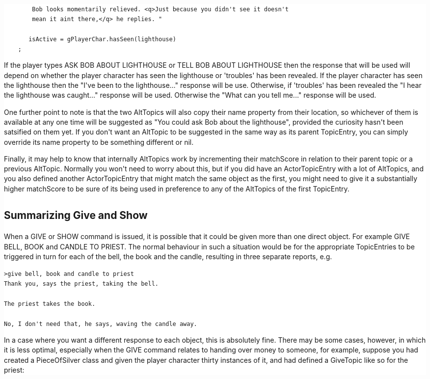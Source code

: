 ```
        Bob looks momentarily relieved. <q>Just because you didn't see it doesn't
        mean it aint there,</q> he replies. "
       
       isActive = gPlayerChar.hasSeen(lighthouse)
    ;
```

If the player types ASK BOB ABOUT LIGHTHOUSE or TELL BOB ABOUT
LIGHTHOUSE then the response that will be used will depend on whether
the player character has seen the lighthouse or 'troubles' has been
revealed. If the player character has seen the lighthouse then the "I've
been to the lighthouse..." response will be use. Otherwise, if
'troubles' has been revealed the "I hear the lighthouse was caught..."
response will be used. Otherwise the "What can you tell me..." response
will be used.

One further point to note is that the two AltTopics will also copy their
name property from their location, so whichever of them is available at
any one time will be suggested as "You could ask Bob about the
lighthouse", provided the curiosity hasn't been satsified on them yet.
If you don't want an AltTopic to be suggested in the same way as its
parent TopicEntry, you can simply override its name property to be
something different or nil.

Finally, it may help to know that internally AltTopics work by
incrementing their matchScore in relation to their parent topic or a
previous AltTopic. Normally you won't need to worry about this, but if
you did have an ActorTopicEntry with a lot of AltTopics, and you also
defined another ActorTopicEntry that might match the same object as the
first, you might need to give it a substantially higher matchScore to be
sure of its being used in preference to any of the AltTopics of the
first TopicEntry.

  
<span id="summarizing"></span>

## Summarizing Give and Show

When a GIVE or SHOW command is issued, it is possible that it could be
given more than one direct object. For example GIVE BELL, BOOK and
CANDLE TO PRIEST. The normal behaviour in such a situation would be for
the appropriate TopicEntries to be triggered in turn for each of the
bell, the book and the candle, resulting in three separate reports, e.g.



    >give bell, book and candle to priest
    Thank you, says the priest, taking the bell.

    The priest takes the book.

    No, I don't need that, he says, waving the candle away.



In a case where you want a different response to each object, this is
absolutely fine. There may be some cases, however, in which it is less
optimal, especially when the GIVE command relates to handing over money
to someone, for example, suppose you had created a PieceOfSilver class
and given the player character thirty instances of it, and had defined a
GiveTopic like so for the priest:
